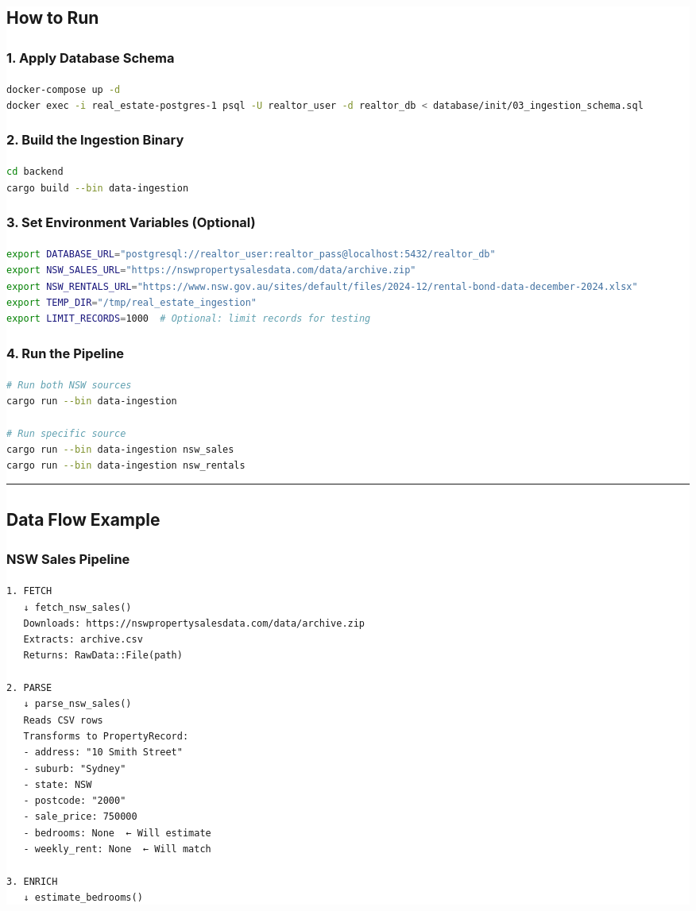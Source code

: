 
## How to Run

### 1. Apply Database Schema
```bash
docker-compose up -d
docker exec -i real_estate-postgres-1 psql -U realtor_user -d realtor_db < database/init/03_ingestion_schema.sql
```

### 2. Build the Ingestion Binary
```bash
cd backend
cargo build --bin data-ingestion
```

### 3. Set Environment Variables (Optional)
```bash
export DATABASE_URL="postgresql://realtor_user:realtor_pass@localhost:5432/realtor_db"
export NSW_SALES_URL="https://nswpropertysalesdata.com/data/archive.zip"
export NSW_RENTALS_URL="https://www.nsw.gov.au/sites/default/files/2024-12/rental-bond-data-december-2024.xlsx"
export TEMP_DIR="/tmp/real_estate_ingestion"
export LIMIT_RECORDS=1000  # Optional: limit records for testing
```

### 4. Run the Pipeline
```bash
# Run both NSW sources
cargo run --bin data-ingestion

# Run specific source
cargo run --bin data-ingestion nsw_sales
cargo run --bin data-ingestion nsw_rentals
```

---

## Data Flow Example

### NSW Sales Pipeline

```
1. FETCH
   ↓ fetch_nsw_sales()
   Downloads: https://nswpropertysalesdata.com/data/archive.zip
   Extracts: archive.csv
   Returns: RawData::File(path)

2. PARSE
   ↓ parse_nsw_sales()
   Reads CSV rows
   Transforms to PropertyRecord:
   - address: "10 Smith Street"
   - suburb: "Sydney"
   - state: NSW
   - postcode: "2000"
   - sale_price: 750000
   - bedrooms: None  ← Will estimate
   - weekly_rent: None  ← Will match

3. ENRICH
   ↓ estimate_bedrooms()
```